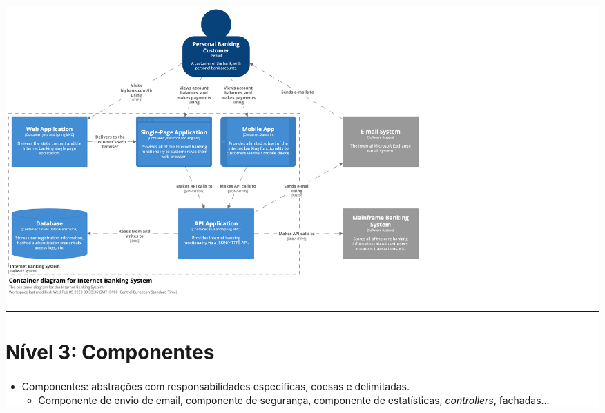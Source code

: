 <img class="center" style="width: 70%;" src="figures/c4-containers.png"/>

---

# Nível 3: Componentes

- Componentes: abstrações com responsabilidades específicas, coesas e delimitadas.
	- Componente de envio de email, componente de segurança, componente de estatísticas, *controllers*, fachadas... 
